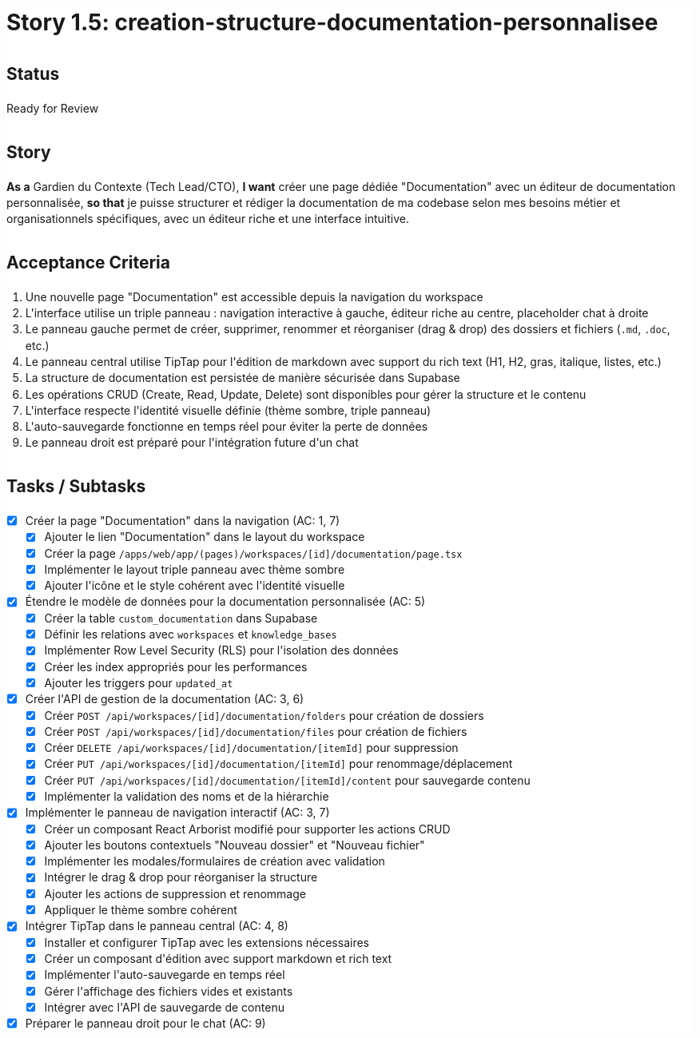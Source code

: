 # Story 1.5: creation-structure-documentation-personnalisee

## Status
Ready for Review

## Story
**As a** Gardien du Contexte (Tech Lead/CTO),
**I want** créer une page dédiée "Documentation" avec un éditeur de documentation personnalisée,
**so that** je puisse structurer et rédiger la documentation de ma codebase selon mes besoins métier et organisationnels spécifiques, avec un éditeur riche et une interface intuitive.

## Acceptance Criteria
1. Une nouvelle page "Documentation" est accessible depuis la navigation du workspace
2. L'interface utilise un triple panneau : navigation interactive à gauche, éditeur riche au centre, placeholder chat à droite
3. Le panneau gauche permet de créer, supprimer, renommer et réorganiser (drag & drop) des dossiers et fichiers (`.md`, `.doc`, etc.)
4. Le panneau central utilise TipTap pour l'édition de markdown avec support du rich text (H1, H2, gras, italique, listes, etc.)
5. La structure de documentation est persistée de manière sécurisée dans Supabase
6. Les opérations CRUD (Create, Read, Update, Delete) sont disponibles pour gérer la structure et le contenu
7. L'interface respecte l'identité visuelle définie (thème sombre, triple panneau)
8. L'auto-sauvegarde fonctionne en temps réel pour éviter la perte de données
9. Le panneau droit est préparé pour l'intégration future d'un chat

## Tasks / Subtasks
- [x] Créer la page "Documentation" dans la navigation (AC: 1, 7)
  - [x] Ajouter le lien "Documentation" dans le layout du workspace
  - [x] Créer la page `/apps/web/app/(pages)/workspaces/[id]/documentation/page.tsx`
  - [x] Implémenter le layout triple panneau avec thème sombre
  - [x] Ajouter l'icône et le style cohérent avec l'identité visuelle
- [x] Étendre le modèle de données pour la documentation personnalisée (AC: 5)
  - [x] Créer la table `custom_documentation` dans Supabase
  - [x] Définir les relations avec `workspaces` et `knowledge_bases`
  - [x] Implémenter Row Level Security (RLS) pour l'isolation des données
  - [x] Créer les index appropriés pour les performances
  - [x] Ajouter les triggers pour `updated_at`
- [x] Créer l'API de gestion de la documentation (AC: 3, 6)
  - [x] Créer `POST /api/workspaces/[id]/documentation/folders` pour création de dossiers
  - [x] Créer `POST /api/workspaces/[id]/documentation/files` pour création de fichiers
  - [x] Créer `DELETE /api/workspaces/[id]/documentation/[itemId]` pour suppression
  - [x] Créer `PUT /api/workspaces/[id]/documentation/[itemId]` pour renommage/déplacement
  - [x] Créer `PUT /api/workspaces/[id]/documentation/[itemId]/content` pour sauvegarde contenu
  - [x] Implémenter la validation des noms et de la hiérarchie
- [x] Implémenter le panneau de navigation interactif (AC: 3, 7)
  - [x] Créer un composant React Arborist modifié pour supporter les actions CRUD
  - [x] Ajouter les boutons contextuels "Nouveau dossier" et "Nouveau fichier"
  - [x] Implémenter les modales/formulaires de création avec validation
  - [x] Intégrer le drag & drop pour réorganiser la structure
  - [x] Ajouter les actions de suppression et renommage
  - [x] Appliquer le thème sombre cohérent
- [x] Intégrer TipTap dans le panneau central (AC: 4, 8)
  - [x] Installer et configurer TipTap avec les extensions nécessaires
  - [x] Créer un composant d'édition avec support markdown et rich text
  - [x] Implémenter l'auto-sauvegarde en temps réel
  - [x] Gérer l'affichage des fichiers vides et existants
  - [x] Intégrer avec l'API de sauvegarde de contenu
- [x] Préparer le panneau droit pour le chat (AC: 9)